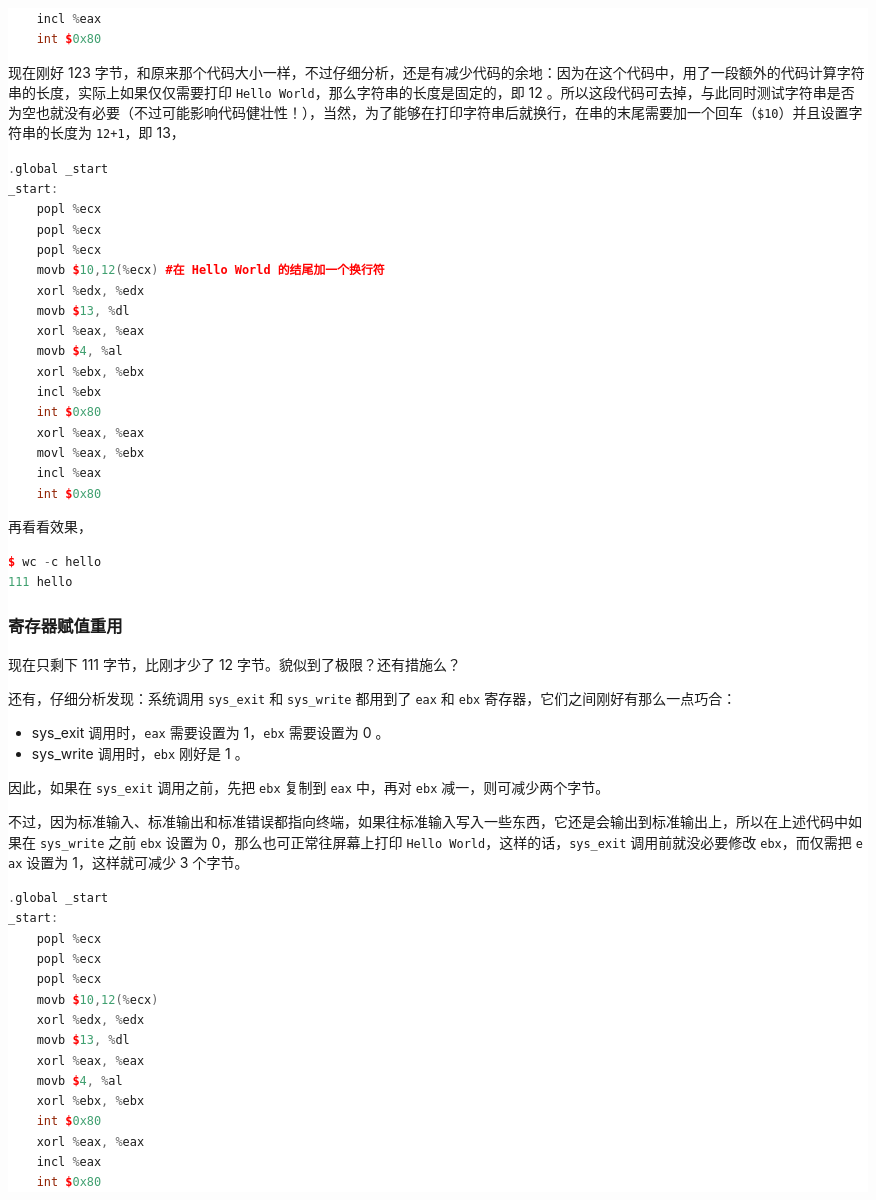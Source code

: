 ```cpp
    incl %eax
    int $0x80 
```

现在刚好 123 字节，和原来那个代码大小一样，不过仔细分析，还是有减少代码的余地：因为在这个代码中，用了一段额外的代码计算字符串的长度，实际上如果仅仅需要打印 `Hello World`，那么字符串的长度是固定的，即 12 。所以这段代码可去掉，与此同时测试字符串是否为空也就没有必要（不过可能影响代码健壮性！），当然，为了能够在打印字符串后就换行，在串的末尾需要加一个回车（`$10`）并且设置字符串的长度为 `12+1`，即 13，

```cpp
.global _start
_start:
    popl %ecx
    popl %ecx
    popl %ecx
    movb $10,12(%ecx) #在 Hello World 的结尾加一个换行符
    xorl %edx, %edx
    movb $13, %dl
    xorl %eax, %eax
    movb $4, %al
    xorl %ebx, %ebx
    incl %ebx
    int $0x80
    xorl %eax, %eax
    movl %eax, %ebx
    incl %eax
    int $0x80 
```

再看看效果，

```cpp
$ wc -c hello
111 hello 
```

### 寄存器赋值重用

现在只剩下 111 字节，比刚才少了 12 字节。貌似到了极限？还有措施么？

还有，仔细分析发现：系统调用 `sys_exit` 和 `sys_write` 都用到了 `eax` 和 `ebx` 寄存器，它们之间刚好有那么一点巧合：

*   sys_exit 调用时，`eax` 需要设置为 1，`ebx` 需要设置为 0 。
*   sys_write 调用时，`ebx` 刚好是 1 。

因此，如果在 `sys_exit` 调用之前，先把 `ebx` 复制到 `eax` 中，再对 `ebx` 减一，则可减少两个字节。

不过，因为标准输入、标准输出和标准错误都指向终端，如果往标准输入写入一些东西，它还是会输出到标准输出上，所以在上述代码中如果在 `sys_write` 之前 `ebx` 设置为 0，那么也可正常往屏幕上打印 `Hello World`，这样的话，`sys_exit` 调用前就没必要修改 `ebx`，而仅需把 `eax` 设置为 1，这样就可减少 3 个字节。

```cpp
.global _start
_start:
    popl %ecx
    popl %ecx
    popl %ecx
    movb $10,12(%ecx)
    xorl %edx, %edx
    movb $13, %dl
    xorl %eax, %eax
    movb $4, %al
    xorl %ebx, %ebx
    int $0x80
    xorl %eax, %eax
    incl %eax
    int $0x80 
```
